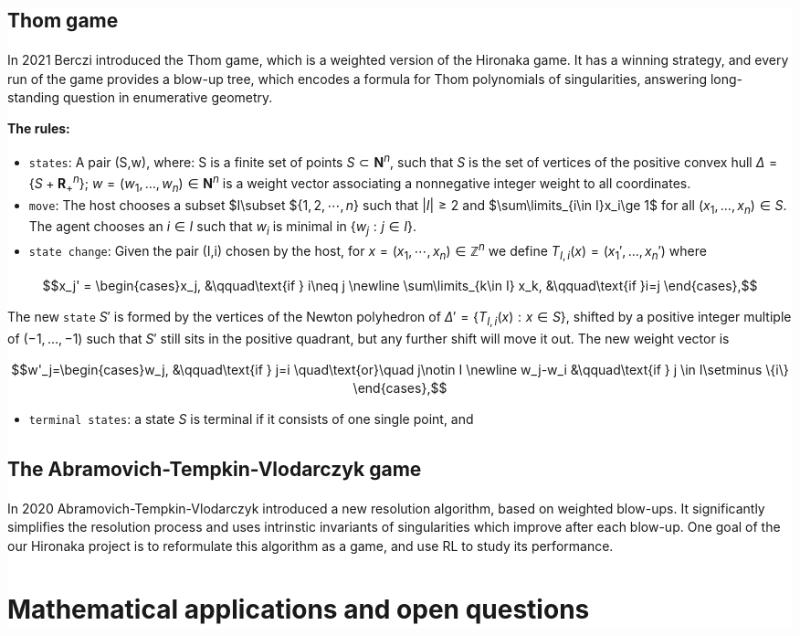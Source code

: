 ## Thom game

In 2021 Berczi introduced the Thom game, which is a weighted version of the Hironaka game. It has a winning strategy,
and
every run of the game provides a blow-up tree, which encodes a formula for Thom polynomials of singularities, answering
long-standing question in enumerative geometry.

**The rules:**

- `states`: A pair (S,w), where: S is a finite set of points $S \subset \mathbf{N}^n$, such that $S$ is the set of
  vertices of the positive convex hull $\Delta=\{S+\mathbf{R}^n_+\}$; $w=(w_1,\ldots, w_n)\in \mathbf{N}^n$ is a weight
  vector associating a nonnegative integer weight to all coordinates.
- `move`: The host chooses a subset $I\subset ${$1,2,\cdots, n$} such that $|I|\geq 2$ and
  $\sum\limits_{i\in I}x_i\ge 1$ for all $(x_1,\ldots, x_n)\in S$.
  The agent chooses an $i\in I$ such that $w_i$ is minimal in $\{w_j: j\in I\}$.
- `state change`: Given the pair (I,i) chosen by the host, for $x=(x_1,\cdots,x_n)\in \mathbb Z^n$ we define
  $T_{I,i}(x)=(x_1',\ldots, x_n')$ where

$$x_j' = \begin{cases}x_j, &\qquad\text{if } i\neq j \newline \sum\limits_{k\in I} x_k, &\qquad\text{if }i=j
\end{cases},$$

The new `state` $S'$ is formed by the vertices of the Newton polyhedron of $\Delta'=\{T_{I,i}(x):x\in S\}$, shifted by
a positive integer multiple of $(-1,\ldots, -1)$ such that $S'$ still sits in the positive quadrant, but any
further shift will move it out.
The new weight vector is

$$w'_j=\begin{cases}w_j, &\qquad\text{if } j=i \quad\text{or}\quad j\notin I \newline w_j-w_i &\qquad\text{if } j \in
I\setminus \{i\}
\end{cases},$$

- `terminal states`: a state $S$ is terminal if it consists of one single point, and

## The Abramovich-Tempkin-Vlodarczyk game

In 2020 Abramovich-Tempkin-Vlodarczyk introduced a new resolution algorithm, based on weighted blow-ups. It
significantly
simplifies the resolution process and uses intrinstic invariants of singularities which improve
after each blow-up. One goal of the our Hironaka project is to reformulate this algorithm as a game, and use RL to
study its performance.

# Mathematical applications and open questions
